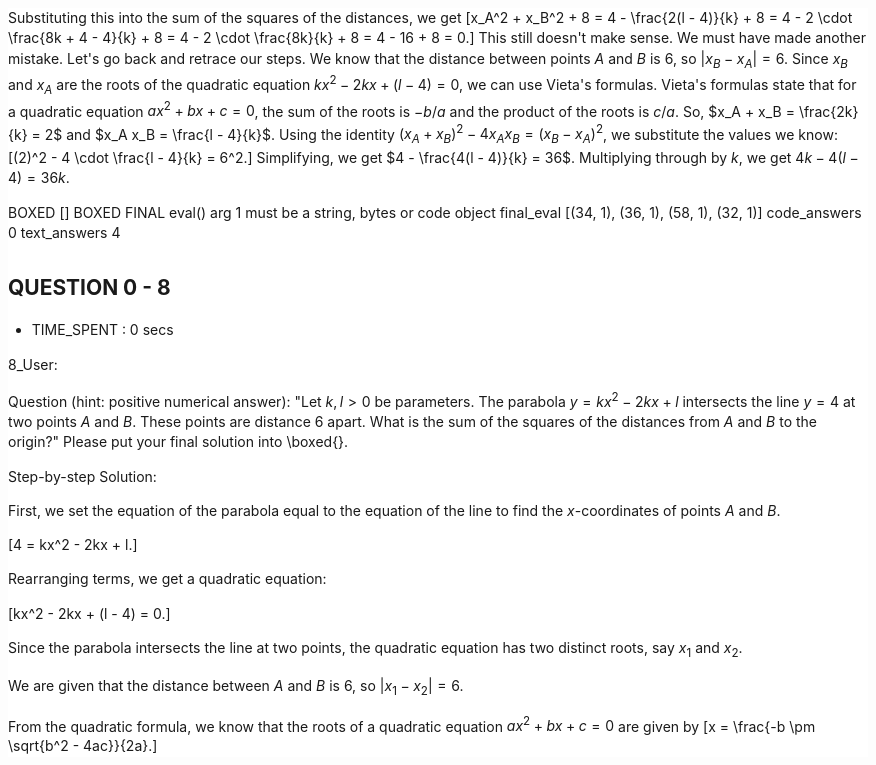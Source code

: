Substituting this into the sum of the squares of the distances, we get
\[x_A^2 + x_B^2 + 8 = 4 - \frac{2(l - 4)}{k} + 8 = 4 - 2 \cdot \frac{8k + 4 - 4}{k} + 8 = 4 - 2 \cdot \frac{8k}{k} + 8 = 4 - 16 + 8 = 0.\]
This still doesn't make sense.
We must have made another mistake.
Let's go back and retrace our steps.
We know that the distance between points $A$ and $B$ is 6, so $|x_B - x_A| = 6$.
Since $x_B$ and $x_A$ are the roots of the quadratic equation $kx^2 - 2kx + (l - 4) = 0$, we can use Vieta's formulas.
Vieta's formulas state that for a quadratic equation $ax^2 + bx + c = 0$, the sum of the roots is $-b/a$ and the product of the roots is $c/a$.
So, $x_A + x_B = \frac{2k}{k} = 2$ and $x_A x_B = \frac{l - 4}{k}$.
Using the identity $(x_A + x_B)^2 - 4x_Ax_B = (x_B - x_A)^2$, we substitute the values we know:
\[(2)^2 - 4 \cdot \frac{l - 4}{k} = 6^2.\]
Simplifying, we get $4 - \frac{4(l - 4)}{k} = 36$.
Multiplying through by $k$, we get $4k - 4(l - 4) = 36k$.

BOXED []
BOXED FINAL 
eval() arg 1 must be a string, bytes or code object final_eval
[(34, 1), (36, 1), (58, 1), (32, 1)]
code_answers 0 text_answers 4



## QUESTION 0 - 8 
- TIME_SPENT : 0 secs

8_User:

Question (hint: positive numerical answer):
"Let $k, l > 0$ be parameters. The parabola $y = kx^2 - 2kx + l$ intersects the line $y = 4$ at two points $A$ and $B$. These points are distance 6 apart. What is the sum of the squares of the distances from $A$ and $B$ to the origin?"
Please put your final solution into \boxed{}.

Step-by-step Solution:



First, we set the equation of the parabola equal to the equation of the line to find the $x$-coordinates of points $A$ and $B$.

\[4 = kx^2 - 2kx + l.\]

Rearranging terms, we get a quadratic equation:

\[kx^2 - 2kx + (l - 4) = 0.\]

Since the parabola intersects the line at two points, the quadratic equation has two distinct roots, say $x_1$ and $x_2$.

We are given that the distance between $A$ and $B$ is 6, so $|x_1 - x_2| = 6$.

From the quadratic formula, we know that the roots of a quadratic equation $ax^2 + bx + c = 0$ are given by
\[x = \frac{-b \pm \sqrt{b^2 - 4ac}}{2a}.\]
